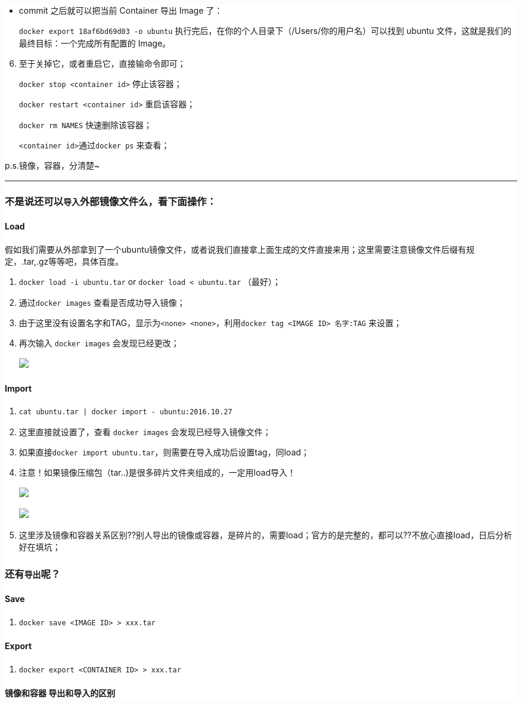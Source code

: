    - commit 之后就可以把当前 Container 导出 Image 了：

     `docker export 18af6bd69d03 -o ubuntu` 执行完后，在你的个人目录下（/Users/你的用户名）可以找到 ubuntu 文件，这就是我们的最终目标：一个完成所有配置的 Image。

6. 至于关掉它，或者重启它，直接输命令即可；

   `docker stop <container id>` 停止该容器；

   `docker restart <container id>` 重启该容器；

   `docker rm NAMES` 快速删除该容器；

   `<container id>`通过`docker ps` 来查看；

p.s.镜像，容器，分清楚~

----------

### **不是说还可以`导入`外部镜像文件么，看下面操作：**

#### **Load**

假如我们需要从外部拿到了一个ubuntu镜像文件，或者说我们直接拿上面生成的文件直接来用；这里需要注意镜像文件后缀有规定，.tar,.gz等等吧，具体百度。

1. `docker load -i ubuntu.tar` or `docker load < ubuntu.tar` （最好）；
2. 通过`docker images` 查看是否成功导入镜像；
3. 由于这里没有设置名字和TAG，显示为`<none> <none>`，利用`docker tag <IMAGE ID> 名字:TAG` 来设置；
4. 再次输入 `docker images` 会发现已经更改；

   ![](./img/8.jpg)

#### **Import**

1. `cat ubuntu.tar | docker import - ubuntu:2016.10.27`
2. 这里直接就设置了，查看 `docker images` 会发现已经导入镜像文件；
3. 如果直接`docker import ubuntu.tar`，则需要在导入成功后设置tag，同load；
4. 注意！如果镜像压缩包（tar..)是很多碎片文件夹组成的，一定用load导入！

   ![](./img/9.jpg)

   ![](./img/10.jpg)

5. 这里涉及镜像和容器关系区别??别人导出的镜像或容器，是碎片的，需要load；官方的是完整的，都可以??不放心直接load，日后分析好在填坑；

### **还有`导出`呢？**

#### **Save**

1. `docker save <IMAGE ID> > xxx.tar`

#### **Export**

1. `docker export <CONTAINER ID> > xxx.tar`

#### **镜像和容器 导出和导入的区别**
